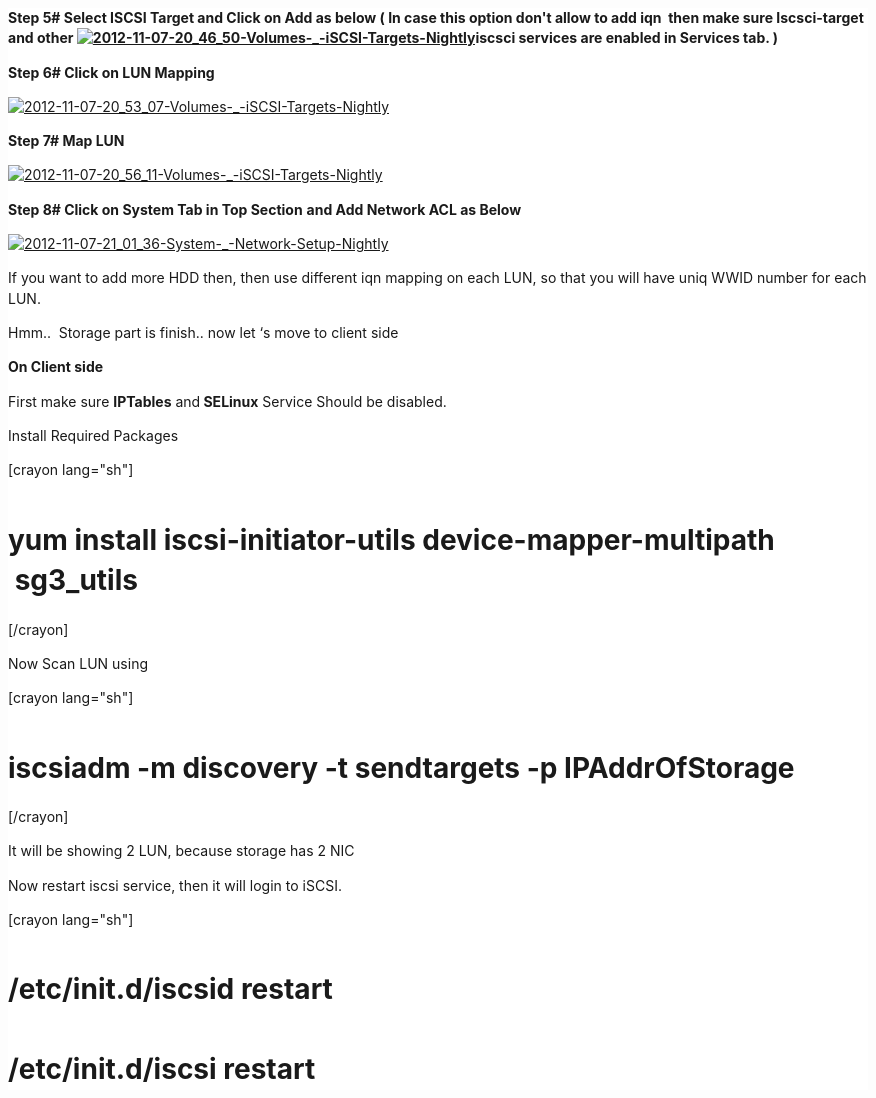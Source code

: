 <strong>Step 5# Select ISCSI Target and Click on Add as below ( In case this option don't allow to add iqn  then make sure Iscsci-target and other <a href="http://linuxian.com/wp-content/uploads/2013/12/2012-11-07-20_46_50-Volumes-_-iSCSI-Targets-Nightly.png"><img class="aligncenter size-full wp-image-1006" alt="2012-11-07-20_46_50-Volumes-_-iSCSI-Targets-Nightly" src="http://linuxian.com/wp-content/uploads/2013/12/2012-11-07-20_46_50-Volumes-_-iSCSI-Targets-Nightly.png" width="692" height="165" /></a>iscsci services are enabled in Services tab. ) </strong> <strong></strong>

<pre></pre>
<strong>Step 6# Click on LUN Mapping
</strong>

<a href="http://linuxian.com/wp-content/uploads/2013/12/2012-11-07-20_53_07-Volumes-_-iSCSI-Targets-Nightly.png"><img class="aligncenter size-full wp-image-1007" alt="2012-11-07-20_53_07-Volumes-_-iSCSI-Targets-Nightly" src="http://linuxian.com/wp-content/uploads/2013/12/2012-11-07-20_53_07-Volumes-_-iSCSI-Targets-Nightly.png" width="866" height="165" /></a>
<pre></pre>

<strong>Step 7# Map LUN</strong>

<a href="http://linuxian.com/wp-content/uploads/2013/12/2012-11-07-20_56_11-Volumes-_-iSCSI-Targets-Nightly.png"><img class="aligncenter size-full wp-image-1008" alt="2012-11-07-20_56_11-Volumes-_-iSCSI-Targets-Nightly" src="http://linuxian.com/wp-content/uploads/2013/12/2012-11-07-20_56_11-Volumes-_-iSCSI-Targets-Nightly.png" width="682" height="121" /></a>

<pre></pre>
<strong>Step 8# Click on System Tab in Top Section</strong> <strong>and Add Network ACL as Below</strong>

<a href="http://linuxian.com/wp-content/uploads/2013/12/2012-11-07-21_01_36-System-_-Network-Setup-Nightly.png"><img class="aligncenter size-full wp-image-1009" alt="2012-11-07-21_01_36-System-_-Network-Setup-Nightly" src="http://linuxian.com/wp-content/uploads/2013/12/2012-11-07-21_01_36-System-_-Network-Setup-Nightly.png" width="587" height="207" /></a>

If you want to add more HDD then, then use different iqn mapping on each LUN, so that you will have uniq WWID number for each LUN.

Hmm..  Storage part is finish.. now let ‘s move to client side

<strong>On Client side</strong>

First make sure <strong>IPTables</strong> and<strong> SELinux</strong> Service Should be disabled.

Install Required Packages

[crayon lang="sh"]

# yum install iscsi-initiator-utils device-mapper-multipath  sg3_utils

[/crayon]

Now Scan LUN using

[crayon lang="sh"]

# iscsiadm -m discovery -t sendtargets -p IPAddrOfStorage

[/crayon]

It will be showing 2 LUN, because storage has 2 NIC

Now restart iscsi service, then it will login to iSCSI.

[crayon lang="sh"]

# /etc/init.d/iscsid restart

# /etc/init.d/iscsi restart
